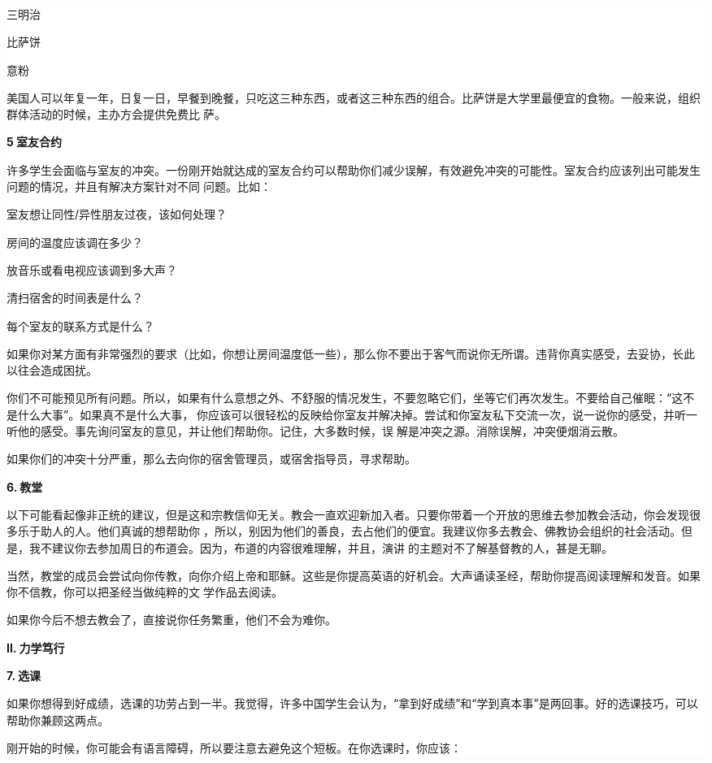 三明治

比萨饼

意粉

美国人可以年复一年，日复一日，早餐到晚餐，只吃这三种东西，或者这三种东西的组合。比萨饼是大学里最便宜的食物。一般来说，组织群体活动的时候，主办方会提供免费比
萨。

  

**5 室友合约**

许多学生会面临与室友的冲突。一份刚开始就达成的室友合约可以帮助你们减少误解，有效避免冲突的可能性。室友合约应该列出可能发生问题的情况，并且有解决方案针对不同
问题。比如：

室友想让同性/异性朋友过夜，该如何处理？

房间的温度应该调在多少？

放音乐或看电视应该调到多大声？

清扫宿舍的时间表是什么？

每个室友的联系方式是什么？

如果你对某方面有非常强烈的要求（比如，你想让房间温度低一些），那么你不要出于客气而说你无所谓。违背你真实感受，去妥协，长此以往会造成困扰。

  

你们不可能预见所有问题。所以，如果有什么意想之外、不舒服的情况发生，不要忽略它们，坐等它们再次发生。不要给自己催眠：“这不是什么大事”。如果真不是什么大事，
你应该可以很轻松的反映给你室友并解决掉。尝试和你室友私下交流一次，说一说你的感受，并听一听他的感受。事先询问室友的意见，并让他们帮助你。记住，大多数时候，误
解是冲突之源。消除误解，冲突便烟消云散。

  

如果你们的冲突十分严重，那么去向你的宿舍管理员，或宿舍指导员，寻求帮助。

  

**6\. 教堂**

以下可能看起像非正统的建议，但是这和宗教信仰无关。教会一直欢迎新加入者。只要你带着一个开放的思维去参加教会活动，你会发现很多乐于助人的人。他们真诚的想帮助你
，所以，别因为他们的善良，去占他们的便宜。我建议你多去教会、佛教协会组织的社会活动。但是，我不建议你去参加周日的布道会。因为，布道的内容很难理解，并且，演讲
的主题对不了解基督教的人，甚是无聊。

  

当然，教堂的成员会尝试向你传教，向你介绍上帝和耶稣。这些是你提高英语的好机会。大声诵读圣经，帮助你提高阅读理解和发音。如果你不信教，你可以把圣经当做纯粹的文
学作品去阅读。

  

如果你今后不想去教会了，直接说你任务繁重，他们不会为难你。

  

  

**II. 力学笃行**

  

**7\. 选课**

如果你想得到好成绩，选课的功劳占到一半。我觉得，许多中国学生会认为，“拿到好成绩”和“学到真本事”是两回事。好的选课技巧，可以帮助你兼顾这两点。

  

刚开始的时候，你可能会有语言障碍，所以要注意去避免这个短板。在你选课时，你应该：
